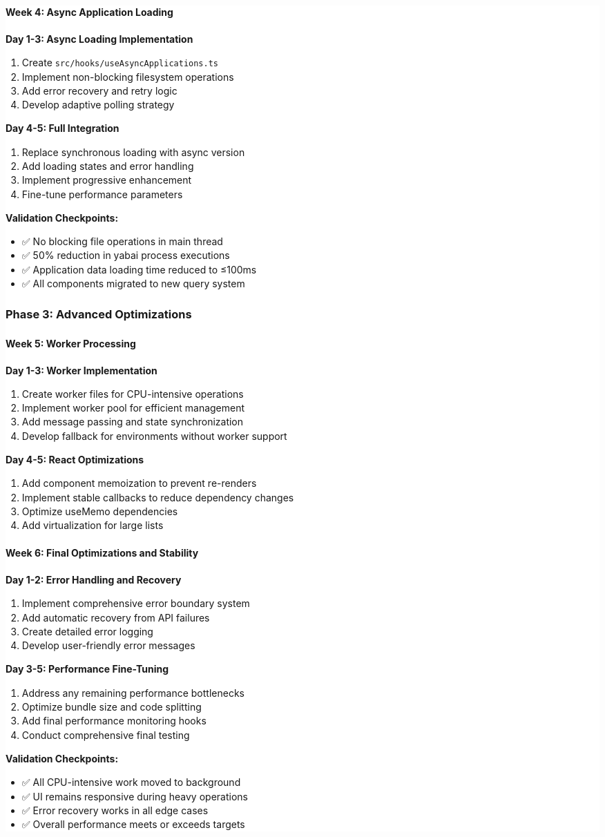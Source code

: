 #### Week 4: Async Application Loading

**Day 1-3: Async Loading Implementation**
1. Create `src/hooks/useAsyncApplications.ts`
2. Implement non-blocking filesystem operations
3. Add error recovery and retry logic
4. Develop adaptive polling strategy

**Day 4-5: Full Integration**
1. Replace synchronous loading with async version
2. Add loading states and error handling
3. Implement progressive enhancement
4. Fine-tune performance parameters

**Validation Checkpoints:**
- ✅ No blocking file operations in main thread
- ✅ 50% reduction in yabai process executions
- ✅ Application data loading time reduced to ≤100ms
- ✅ All components migrated to new query system

### Phase 3: Advanced Optimizations

#### Week 5: Worker Processing

**Day 1-3: Worker Implementation**
1. Create worker files for CPU-intensive operations
2. Implement worker pool for efficient management
3. Add message passing and state synchronization
4. Develop fallback for environments without worker support

**Day 4-5: React Optimizations**
1. Add component memoization to prevent re-renders
2. Implement stable callbacks to reduce dependency changes
3. Optimize useMemo dependencies
4. Add virtualization for large lists

#### Week 6: Final Optimizations and Stability

**Day 1-2: Error Handling and Recovery**
1. Implement comprehensive error boundary system
2. Add automatic recovery from API failures
3. Create detailed error logging
4. Develop user-friendly error messages

**Day 3-5: Performance Fine-Tuning**
1. Address any remaining performance bottlenecks
2. Optimize bundle size and code splitting
3. Add final performance monitoring hooks
4. Conduct comprehensive final testing

**Validation Checkpoints:**
- ✅ All CPU-intensive work moved to background
- ✅ UI remains responsive during heavy operations
- ✅ Error recovery works in all edge cases
- ✅ Overall performance meets or exceeds targets
